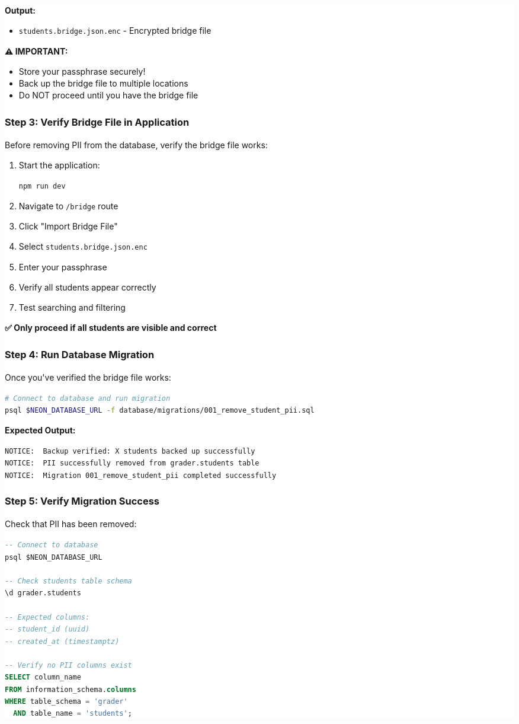 **Output:**
- `students.bridge.json.enc` - Encrypted bridge file

**⚠️ IMPORTANT:**
- Store your passphrase securely!
- Back up the bridge file to multiple locations
- Do NOT proceed until you have the bridge file

### Step 3: Verify Bridge File in Application

Before removing PII from the database, verify the bridge file works:

1. Start the application:
   ```bash
   npm run dev
   ```

2. Navigate to `/bridge` route

3. Click "Import Bridge File"

4. Select `students.bridge.json.enc`

5. Enter your passphrase

6. Verify all students appear correctly

7. Test searching and filtering

**✅ Only proceed if all students are visible and correct**

### Step 4: Run Database Migration

Once you've verified the bridge file works:

```bash
# Connect to database and run migration
psql $NEON_DATABASE_URL -f database/migrations/001_remove_student_pii.sql
```

**Expected Output:**
```
NOTICE:  Backup verified: X students backed up successfully
NOTICE:  PII successfully removed from grader.students table
NOTICE:  Migration 001_remove_student_pii completed successfully
```

### Step 5: Verify Migration Success

Check that PII has been removed:

```sql
-- Connect to database
psql $NEON_DATABASE_URL

-- Check students table schema
\d grader.students

-- Expected columns:
-- student_id (uuid)
-- created_at (timestamptz)

-- Verify no PII columns exist
SELECT column_name 
FROM information_schema.columns 
WHERE table_schema = 'grader' 
  AND table_name = 'students';
```

